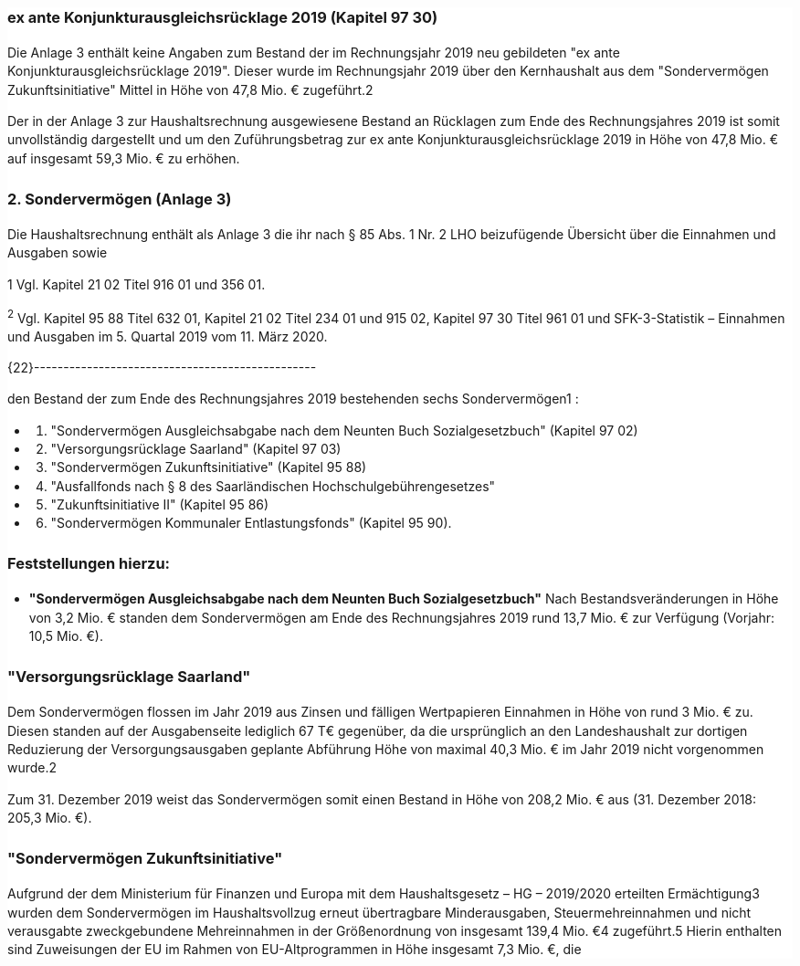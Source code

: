 ### **ex ante Konjunkturausgleichsrücklage 2019 (Kapitel 97 30)**

Die Anlage 3 enthält keine Angaben zum Bestand der im Rechnungsjahr 2019 neu gebildeten "ex ante Konjunkturausgleichsrücklage 2019". Dieser wurde im Rechnungsjahr 2019 über den Kernhaushalt aus dem "Sondervermögen Zukunftsinitiative" Mittel in Höhe von 47,8 Mio. € zugeführt.2

Der in der Anlage 3 zur Haushaltsrechnung ausgewiesene Bestand an Rücklagen zum Ende des Rechnungsjahres 2019 ist somit unvollständig dargestellt und um den Zuführungsbetrag zur ex ante Konjunkturausgleichsrücklage 2019 in Höhe von 47,8 Mio. € auf insgesamt 59,3 Mio. € zu erhöhen.

### **2. Sondervermögen** (Anlage 3)

Die Haushaltsrechnung enthält als Anlage 3 die ihr nach § 85 Abs. 1 Nr. 2 LHO beizufügende Übersicht über die Einnahmen und Ausgaben sowie

 1 Vgl. Kapitel 21 02 Titel 916 01 und 356 01.

<sup>2</sup> Vgl. Kapitel 95 88 Titel 632 01, Kapitel 21 02 Titel 234 01 und 915 02, Kapitel 97 30 Titel 961 01 und SFK-3-Statistik – Einnahmen und Ausgaben im 5. Quartal 2019 vom 11. März 2020.

{22}------------------------------------------------

den Bestand der zum Ende des Rechnungsjahres 2019 bestehenden sechs Sondervermögen1 :

- 1. "Sondervermögen Ausgleichsabgabe nach dem Neunten Buch Sozialgesetzbuch" (Kapitel 97 02)
- 2. "Versorgungsrücklage Saarland" (Kapitel 97 03)
- 3. "Sondervermögen Zukunftsinitiative" (Kapitel 95 88)
- 4. "Ausfallfonds nach § 8 des Saarländischen Hochschulgebührengesetzes"
- 5. "Zukunftsinitiative II" (Kapitel 95 86)
- 6. "Sondervermögen Kommunaler Entlastungsfonds" (Kapitel 95 90).

### **Feststellungen hierzu:**

- **"Sondervermögen Ausgleichsabgabe nach dem Neunten Buch Sozialgesetzbuch"**
Nach Bestandsveränderungen in Höhe von 3,2 Mio. € standen dem Sondervermögen am Ende des Rechnungsjahres 2019 rund 13,7 Mio. € zur Verfügung (Vorjahr: 10,5 Mio. €).

### **"Versorgungsrücklage Saarland"**

Dem Sondervermögen flossen im Jahr 2019 aus Zinsen und fälligen Wertpapieren Einnahmen in Höhe von rund 3 Mio. € zu. Diesen standen auf der Ausgabenseite lediglich 67 T€ gegenüber, da die ursprünglich an den Landeshaushalt zur dortigen Reduzierung der Versorgungsausgaben geplante Abführung Höhe von maximal 40,3 Mio. € im Jahr 2019 nicht vorgenommen wurde.2

Zum 31. Dezember 2019 weist das Sondervermögen somit einen Bestand in Höhe von 208,2 Mio. € aus (31. Dezember 2018: 205,3 Mio. €).

### **"Sondervermögen Zukunftsinitiative"**

Aufgrund der dem Ministerium für Finanzen und Europa mit dem Haushaltsgesetz – HG – 2019/2020 erteilten Ermächtigung3 wurden dem Sondervermögen im Haushaltsvollzug erneut übertragbare Minderausgaben, Steuermehreinnahmen und nicht verausgabte zweckgebundene Mehreinnahmen in der Größenordnung von insgesamt 139,4 Mio. €4 zugeführt.5 Hierin enthalten sind Zuweisungen der EU im Rahmen von EU-Altprogrammen in Höhe insgesamt 7,3 Mio. €, die
